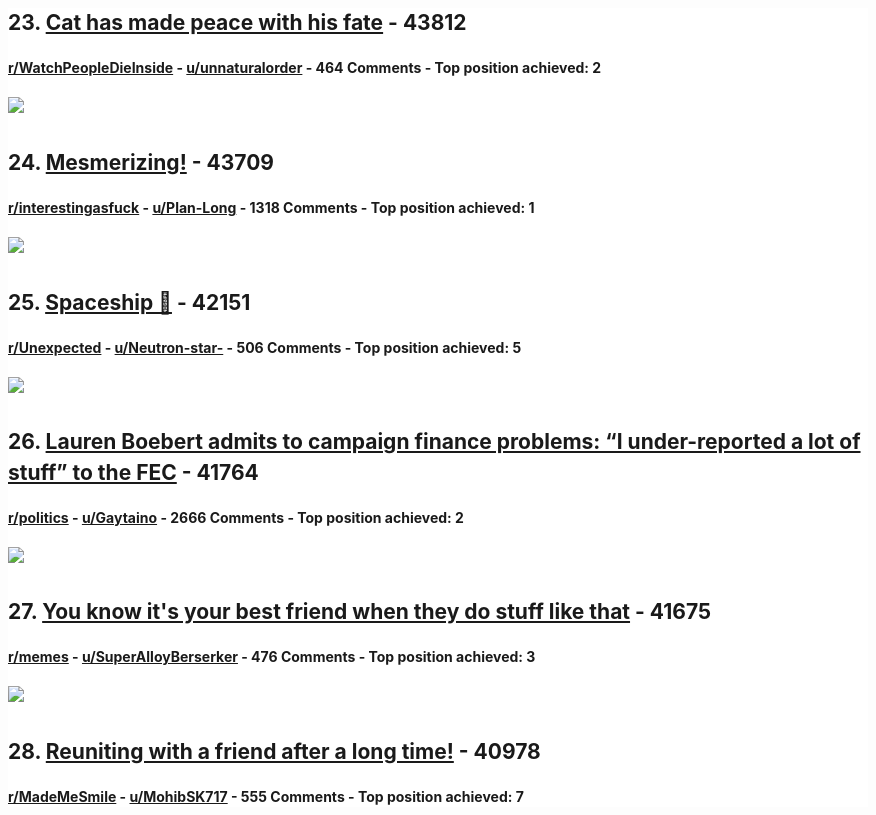 ## 23. [Cat has made peace with his fate](http://reddit.com/r/WatchPeopleDieInside/comments/pcvmdq/cat_has_made_peace_with_his_fate/) - 43812
#### [r/WatchPeopleDieInside](http://reddit.com/r/WatchPeopleDieInside) - [u/unnaturalorder](http://reddit.com/u/unnaturalorder) - 464 Comments - Top position achieved: 2

<a href="https://gfycat.com/temptingthisamericantoad"><img src="https://b.thumbs.redditmedia.com/KTEDlJUJPpzq_n_8e9dvVApo2UtJUwQOZ-582OSWz-E.jpg"></img></a>

## 24. [Mesmerizing!](http://reddit.com/r/interestingasfuck/comments/pcjjej/mesmerizing/) - 43709
#### [r/interestingasfuck](http://reddit.com/r/interestingasfuck) - [u/Plan-Long](http://reddit.com/u/Plan-Long) - 1318 Comments - Top position achieved: 1

<a href="https://gfycat.com/indolentknobbyamberpenshell"><img src="https://b.thumbs.redditmedia.com/pq5-adk7A_TftpCDcbCx8SSVKMpwMwALBy7_SzNTXYw.jpg"></img></a>

## 25. [Spaceship 🚀](http://reddit.com/r/Unexpected/comments/pcm5pj/spaceship/) - 42151
#### [r/Unexpected](http://reddit.com/r/Unexpected) - [u/Neutron-star-](http://reddit.com/u/Neutron-star-) - 506 Comments - Top position achieved: 5

<a href="https://v.redd.it/35yafj387wj71"><img src="https://a.thumbs.redditmedia.com/FYYsRKXoSz84ApaFuJVvTZTy_A6CtItRqZhWi8jEBy0.jpg"></img></a>

## 26. [Lauren Boebert admits to campaign finance problems: “I under-reported a lot of stuff” to the FEC](http://reddit.com/r/politics/comments/pckxjc/lauren_boebert_admits_to_campaign_finance/) - 41764
#### [r/politics](http://reddit.com/r/politics) - [u/Gaytaino](http://reddit.com/u/Gaytaino) - 2666 Comments - Top position achieved: 2

<a href="https://www.salon.com/2021/08/27/lauren-boebert-admits-to-underreporting-fec/"><img src="https://b.thumbs.redditmedia.com/Tw97En61zHRx1oiGDgMV2IEWy4CgZ6oLTeJ__W4wPII.jpg"></img></a>

## 27. [You know it's your best friend when they do stuff like that](http://reddit.com/r/memes/comments/pcif75/you_know_its_your_best_friend_when_they_do_stuff/) - 41675
#### [r/memes](http://reddit.com/r/memes) - [u/SuperAlloyBerserker](http://reddit.com/u/SuperAlloyBerserker) - 476 Comments - Top position achieved: 3

<a href="https://v.redd.it/nbvrcybdpuj71"><img src="https://b.thumbs.redditmedia.com/nxOsrTjgaFfhQjWGFiEjjZLH79zOhIZxwzQa-owTA2g.jpg"></img></a>

## 28. [Reuniting with a friend after a long time!](http://reddit.com/r/MadeMeSmile/comments/pcedbr/reuniting_with_a_friend_after_a_long_time/) - 40978
#### [r/MadeMeSmile](http://reddit.com/r/MadeMeSmile) - [u/MohibSK717](http://reddit.com/u/MohibSK717) - 555 Comments - Top position achieved: 7
